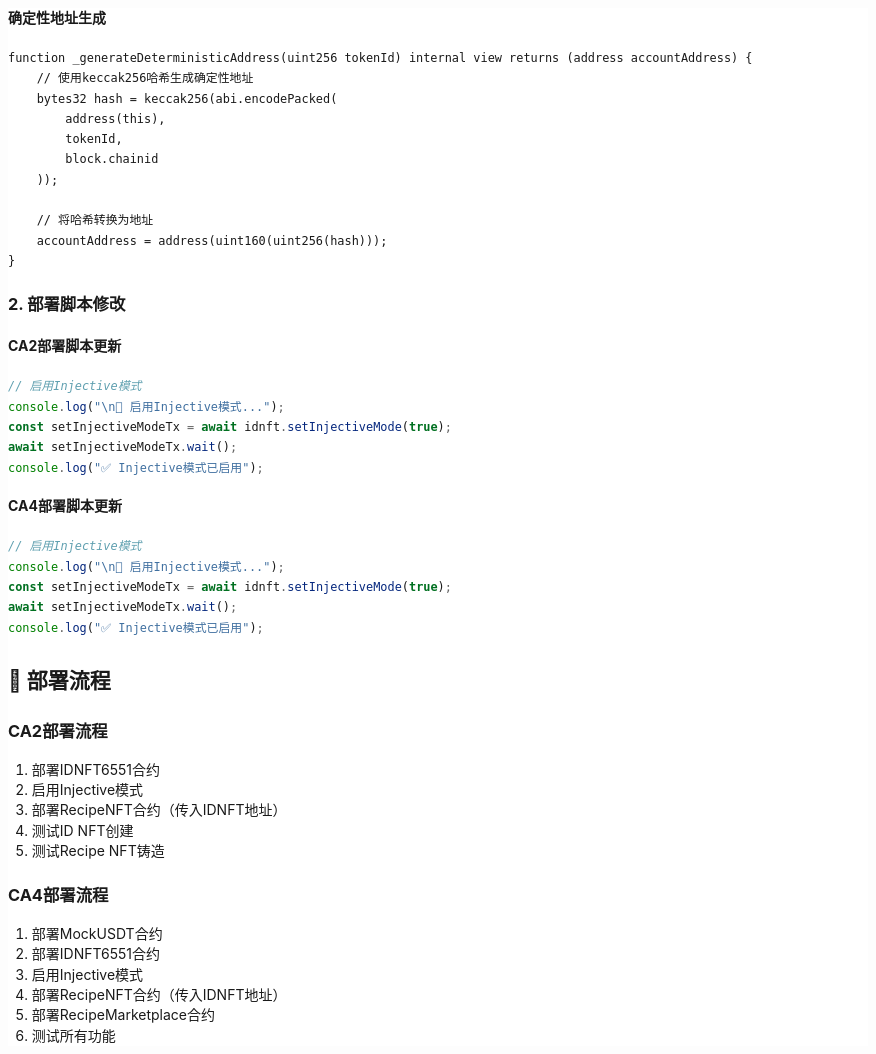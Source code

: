 #### 确定性地址生成
```solidity
function _generateDeterministicAddress(uint256 tokenId) internal view returns (address accountAddress) {
    // 使用keccak256哈希生成确定性地址
    bytes32 hash = keccak256(abi.encodePacked(
        address(this),
        tokenId,
        block.chainid
    ));
    
    // 将哈希转换为地址
    accountAddress = address(uint160(uint256(hash)));
}
```

### 2. 部署脚本修改

#### CA2部署脚本更新
```javascript
// 启用Injective模式
console.log("\n🔧 启用Injective模式...");
const setInjectiveModeTx = await idnft.setInjectiveMode(true);
await setInjectiveModeTx.wait();
console.log("✅ Injective模式已启用");
```

#### CA4部署脚本更新
```javascript
// 启用Injective模式
console.log("\n🔧 启用Injective模式...");
const setInjectiveModeTx = await idnft.setInjectiveMode(true);
await setInjectiveModeTx.wait();
console.log("✅ Injective模式已启用");
```

## 🚀 部署流程

### CA2部署流程
1. 部署IDNFT6551合约
2. 启用Injective模式
3. 部署RecipeNFT合约（传入IDNFT地址）
4. 测试ID NFT创建
5. 测试Recipe NFT铸造

### CA4部署流程
1. 部署MockUSDT合约
2. 部署IDNFT6551合约
3. 启用Injective模式
4. 部署RecipeNFT合约（传入IDNFT地址）
5. 部署RecipeMarketplace合约
6. 测试所有功能
